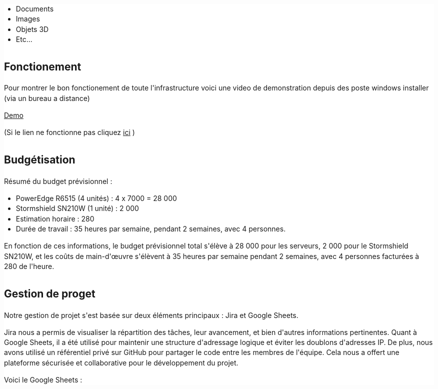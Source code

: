 - Documents
- Images
- Objets 3D
- Etc...

<div style="page-break-after: always; visibility: hidden"></div>

## Fonctionement

Pour montrer le bon fonctionement de toute l'infrastructure voici une video de demonstration depuis des poste windows installer (via un bureau a distance)

[Demo](./img/demo.webm)

(Si le lien ne fonctionne pas cliquez [ici](https://github.com/mathieu-iut-beziers/SAE4D01/blob/main/img/demo.webm) )

## Budgétisation

Résumé du budget prévisionnel :

- PowerEdge R6515 (4 unités) : 4 x 7000 = 28 000
- Stormshield SN210W (1 unité) : 2 000
- Estimation horaire : 280
- Durée de travail : 35 heures par semaine, pendant 2 semaines, avec 4 personnes.

En fonction de ces informations, le budget prévisionnel total s'élève à 28 000 pour les serveurs, 2 000 pour le Stormshield SN210W, et les coûts de main-d'œuvre s'élèvent à 35 heures par semaine pendant 2 semaines, avec 4 personnes facturées à 280 de l'heure.

## Gestion de proget

Notre gestion de projet s'est basée sur deux éléments principaux : Jira et Google Sheets.

Jira nous a permis de visualiser la répartition des tâches, leur avancement, et bien d'autres informations pertinentes. Quant à Google Sheets, il a été utilisé pour maintenir une structure d'adressage logique et éviter les doublons d'adresses IP. De plus, nous avons utilisé un référentiel privé sur GitHub pour partager le code entre les membres de l'équipe. Cela nous a offert une plateforme sécurisée et collaborative pour le développement du projet.

Voici le Google Sheets :
